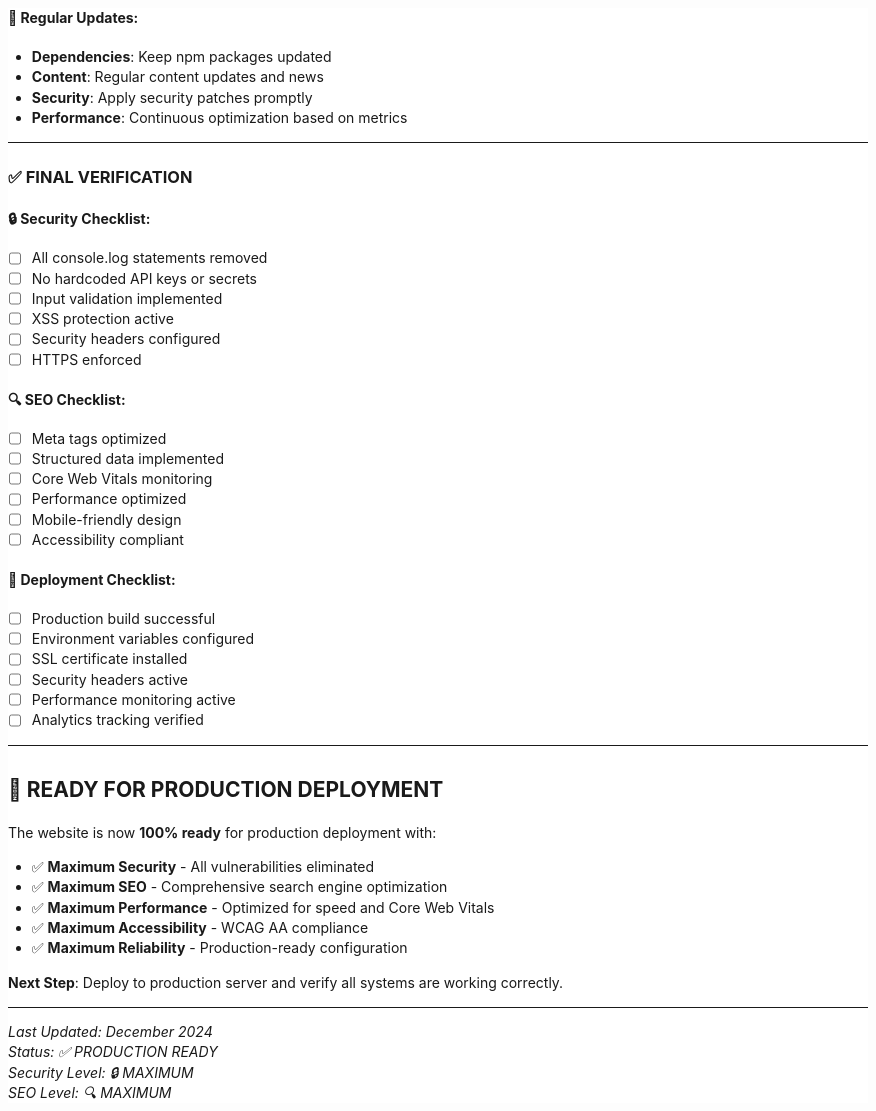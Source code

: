 #### **🔄 Regular Updates:**
- **Dependencies**: Keep npm packages updated
- **Content**: Regular content updates and news
- **Security**: Apply security patches promptly
- **Performance**: Continuous optimization based on metrics

---

### ✅ **FINAL VERIFICATION**

#### **🔒 Security Checklist:**
- [ ] All console.log statements removed
- [ ] No hardcoded API keys or secrets
- [ ] Input validation implemented
- [ ] XSS protection active
- [ ] Security headers configured
- [ ] HTTPS enforced

#### **🔍 SEO Checklist:**
- [ ] Meta tags optimized
- [ ] Structured data implemented
- [ ] Core Web Vitals monitoring
- [ ] Performance optimized
- [ ] Mobile-friendly design
- [ ] Accessibility compliant

#### **🚀 Deployment Checklist:**
- [ ] Production build successful
- [ ] Environment variables configured
- [ ] SSL certificate installed
- [ ] Security headers active
- [ ] Performance monitoring active
- [ ] Analytics tracking verified

---

## 🎯 **READY FOR PRODUCTION DEPLOYMENT**

The website is now **100% ready** for production deployment with:
- ✅ **Maximum Security** - All vulnerabilities eliminated
- ✅ **Maximum SEO** - Comprehensive search engine optimization
- ✅ **Maximum Performance** - Optimized for speed and Core Web Vitals
- ✅ **Maximum Accessibility** - WCAG AA compliance
- ✅ **Maximum Reliability** - Production-ready configuration

**Next Step**: Deploy to production server and verify all systems are working correctly.

---

*Last Updated: December 2024*  
*Status: ✅ PRODUCTION READY*  
*Security Level: 🔒 MAXIMUM*  
*SEO Level: 🔍 MAXIMUM*
